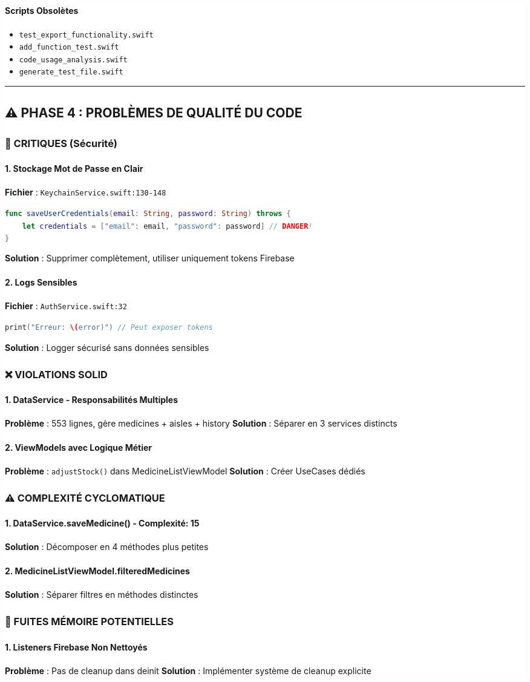 #### Scripts Obsolètes
- `test_export_functionality.swift`
- `add_function_test.swift`
- `code_usage_analysis.swift`
- `generate_test_file.swift`

---

## ⚠️ PHASE 4 : PROBLÈMES DE QUALITÉ DU CODE

### 🚨 CRITIQUES (Sécurité)

#### 1. **Stockage Mot de Passe en Clair**
**Fichier** : `KeychainService.swift:130-148`
```swift
func saveUserCredentials(email: String, password: String) throws {
    let credentials = ["email": email, "password": password] // DANGER!
}
```
**Solution** : Supprimer complètement, utiliser uniquement tokens Firebase

#### 2. **Logs Sensibles**
**Fichier** : `AuthService.swift:32`
```swift
print("Erreur: \(error)") // Peut exposer tokens
```
**Solution** : Logger sécurisé sans données sensibles

### ❌ VIOLATIONS SOLID

#### 1. **DataService - Responsabilités Multiples**
**Problème** : 553 lignes, gère medicines + aisles + history
**Solution** : Séparer en 3 services distincts

#### 2. **ViewModels avec Logique Métier**
**Problème** : `adjustStock()` dans MedicineListViewModel
**Solution** : Créer UseCases dédiés

### ⚠️ COMPLEXITÉ CYCLOMATIQUE

#### 1. **DataService.saveMedicine()** - Complexité: 15
**Solution** : Décomposer en 4 méthodes plus petites

#### 2. **MedicineListViewModel.filteredMedicines**
**Solution** : Séparer filtres en méthodes distinctes

### 🔄 FUITES MÉMOIRE POTENTIELLES

#### 1. **Listeners Firebase Non Nettoyés**
**Problème** : Pas de cleanup dans deinit
**Solution** : Implémenter système de cleanup explicite
